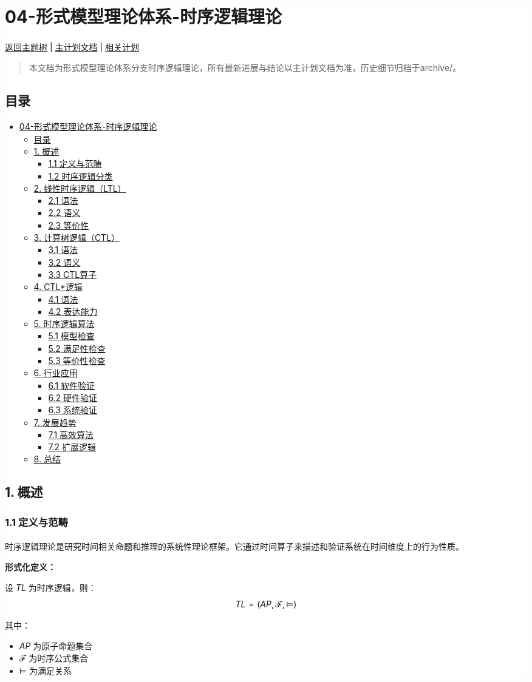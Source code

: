 # 04-形式模型理论体系-时序逻辑理论

[返回主题树](../../00-主题树与内容索引.md) | [主计划文档](../../00-形式化架构理论统一计划.md) | [相关计划](../../递归合并计划.md)

> 本文档为形式模型理论体系分支时序逻辑理论，所有最新进展与结论以主计划文档为准，历史细节归档于archive/。

## 目录

- [04-形式模型理论体系-时序逻辑理论](#04-形式模型理论体系-时序逻辑理论)
  - [目录](#目录)
  - [1. 概述](#1-概述)
    - [1.1 定义与范畴](#11-定义与范畴)
    - [1.2 时序逻辑分类](#12-时序逻辑分类)
  - [2. 线性时序逻辑（LTL）](#2-线性时序逻辑ltl)
    - [2.1 语法](#21-语法)
    - [2.2 语义](#22-语义)
    - [2.3 等价性](#23-等价性)
  - [3. 计算树逻辑（CTL）](#3-计算树逻辑ctl)
    - [3.1 语法](#31-语法)
    - [3.2 语义](#32-语义)
    - [3.3 CTL算子](#33-ctl算子)
  - [4. CTL\*逻辑](#4-ctl逻辑)
    - [4.1 语法](#41-语法)
    - [4.2 表达能力](#42-表达能力)
  - [5. 时序逻辑算法](#5-时序逻辑算法)
    - [5.1 模型检查](#51-模型检查)
    - [5.2 满足性检查](#52-满足性检查)
    - [5.3 等价性检查](#53-等价性检查)
  - [6. 行业应用](#6-行业应用)
    - [6.1 软件验证](#61-软件验证)
    - [6.2 硬件验证](#62-硬件验证)
    - [6.3 系统验证](#63-系统验证)
  - [7. 发展趋势](#7-发展趋势)
    - [7.1 高效算法](#71-高效算法)
    - [7.2 扩展逻辑](#72-扩展逻辑)
  - [8. 总结](#8-总结)

## 1. 概述

### 1.1 定义与范畴

时序逻辑理论是研究时间相关命题和推理的系统性理论框架。它通过时间算子来描述和验证系统在时间维度上的行为性质。

**形式化定义：**

设 $TL$ 为时序逻辑，则：
$$TL = (AP, \mathcal{F}, \models)$$

其中：

- $AP$ 为原子命题集合
- $\mathcal{F}$ 为时序公式集合
- $\models$ 为满足关系
